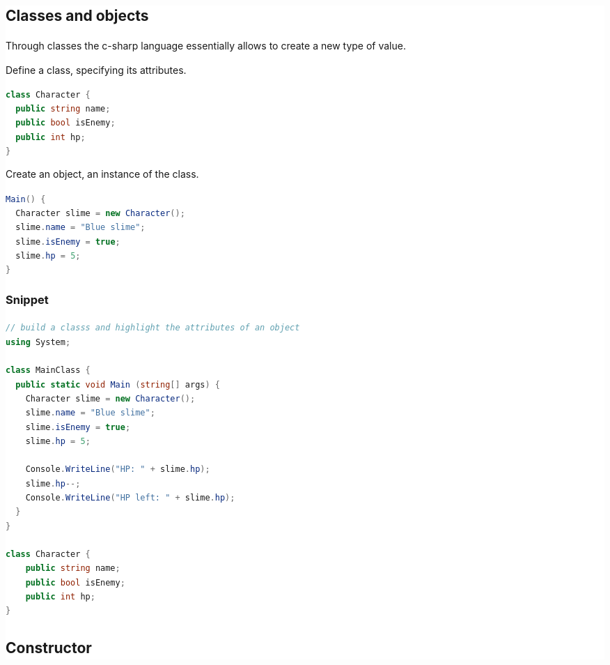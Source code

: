 ## Classes and objects

Through classes the c-sharp language essentially allows to create a new type of value.

Define a class, specifying its attributes.

```cs
class Character {
  public string name;
  public bool isEnemy;
  public int hp;
}
```

Create an object, an instance of the class.

```cs
Main() {
  Character slime = new Character();
  slime.name = "Blue slime";
  slime.isEnemy = true;
  slime.hp = 5;
}
```

### Snippet

```cs
// build a classs and highlight the attributes of an object
using System;

class MainClass {
  public static void Main (string[] args) {
    Character slime = new Character();
    slime.name = "Blue slime";
    slime.isEnemy = true;
    slime.hp = 5;

    Console.WriteLine("HP: " + slime.hp);
    slime.hp--;
    Console.WriteLine("HP left: " + slime.hp);
  }
}

class Character {
    public string name;
    public bool isEnemy;
    public int hp;
}
```

## Constructor
